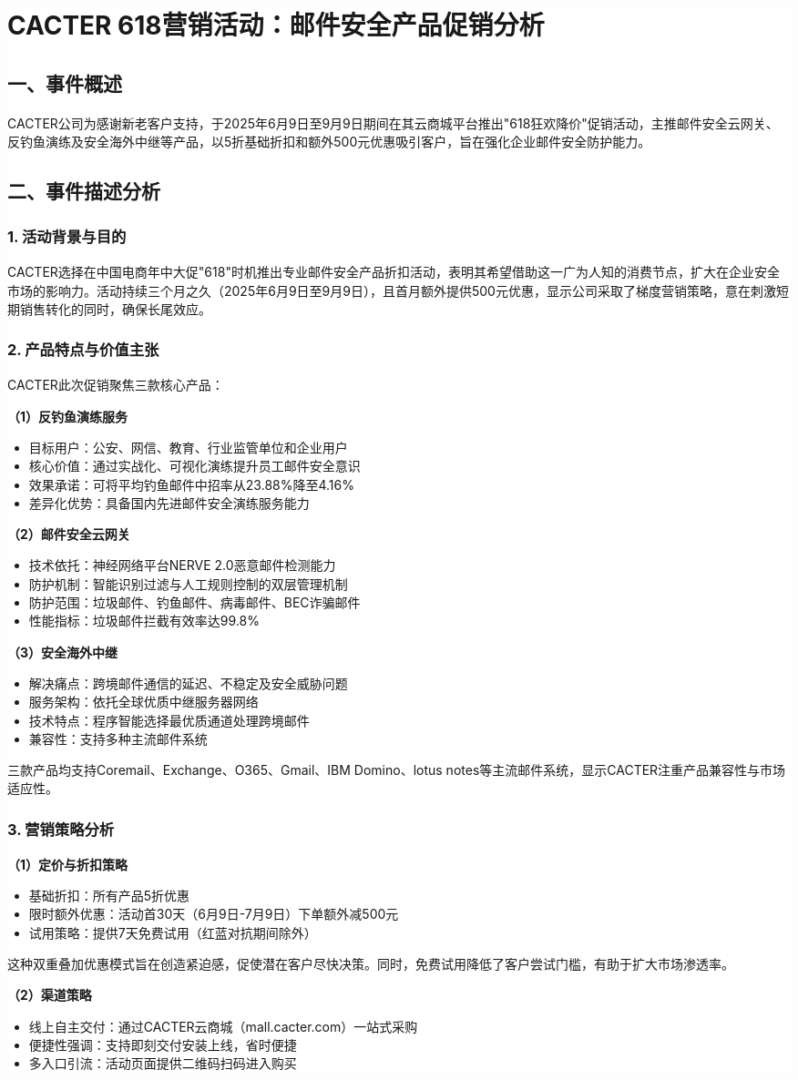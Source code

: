  # CACTER 618营销活动：邮件安全产品促销分析

## 一、事件概述

CACTER公司为感谢新老客户支持，于2025年6月9日至9月9日期间在其云商城平台推出"618狂欢降价"促销活动，主推邮件安全云网关、反钓鱼演练及安全海外中继等产品，以5折基础折扣和额外500元优惠吸引客户，旨在强化企业邮件安全防护能力。

## 二、事件描述分析

### 1. 活动背景与目的

CACTER选择在中国电商年中大促"618"时机推出专业邮件安全产品折扣活动，表明其希望借助这一广为人知的消费节点，扩大在企业安全市场的影响力。活动持续三个月之久（2025年6月9日至9月9日），且首月额外提供500元优惠，显示公司采取了梯度营销策略，意在刺激短期销售转化的同时，确保长尾效应。

### 2. 产品特点与价值主张

CACTER此次促销聚焦三款核心产品：

**（1）反钓鱼演练服务**
- 目标用户：公安、网信、教育、行业监管单位和企业用户
- 核心价值：通过实战化、可视化演练提升员工邮件安全意识
- 效果承诺：可将平均钓鱼邮件中招率从23.88%降至4.16%
- 差异化优势：具备国内先进邮件安全演练服务能力

**（2）邮件安全云网关**
- 技术依托：神经网络平台NERVE 2.0恶意邮件检测能力
- 防护机制：智能识别过滤与人工规则控制的双层管理机制
- 防护范围：垃圾邮件、钓鱼邮件、病毒邮件、BEC诈骗邮件
- 性能指标：垃圾邮件拦截有效率达99.8%

**（3）安全海外中继**
- 解决痛点：跨境邮件通信的延迟、不稳定及安全威胁问题
- 服务架构：依托全球优质中继服务器网络
- 技术特点：程序智能选择最优质通道处理跨境邮件
- 兼容性：支持多种主流邮件系统

三款产品均支持Coremail、Exchange、O365、Gmail、IBM Domino、lotus notes等主流邮件系统，显示CACTER注重产品兼容性与市场适应性。

### 3. 营销策略分析

**（1）定价与折扣策略**
- 基础折扣：所有产品5折优惠
- 限时额外优惠：活动首30天（6月9日-7月9日）下单额外减500元
- 试用策略：提供7天免费试用（红蓝对抗期间除外）

这种双重叠加优惠模式旨在创造紧迫感，促使潜在客户尽快决策。同时，免费试用降低了客户尝试门槛，有助于扩大市场渗透率。

**（2）渠道策略**
- 线上自主交付：通过CACTER云商城（mall.cacter.com）一站式采购
- 便捷性强调：支持即刻交付安装上线，省时便捷
- 多入口引流：活动页面提供二维码扫码进入购买

